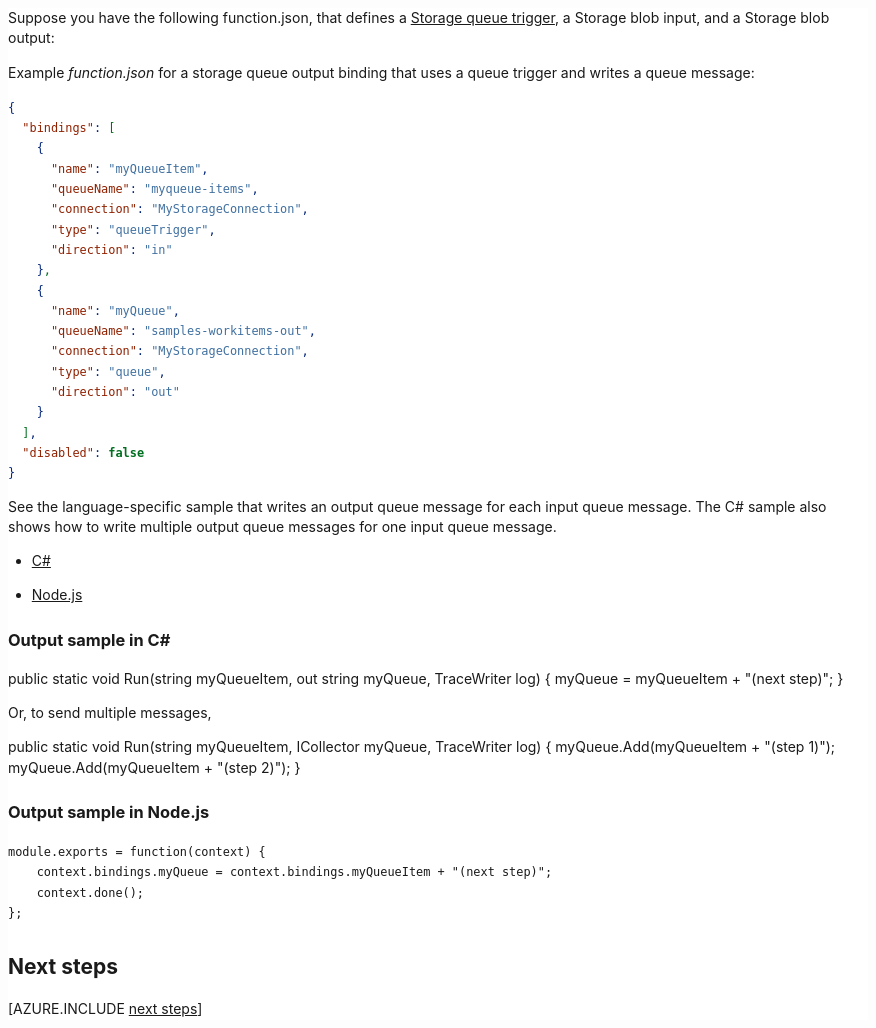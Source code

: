 Suppose you have the following function.json, that defines a [Storage queue trigger](functions-bindings-storage-queue.md), 
a Storage blob input, and a Storage blob output:

Example *function.json* for a storage queue output binding that uses a queue trigger and writes a queue message:

```json
{
  "bindings": [
    {
      "name": "myQueueItem",
      "queueName": "myqueue-items",
      "connection": "MyStorageConnection",
      "type": "queueTrigger",
      "direction": "in"
    },
    {
      "name": "myQueue",
      "queueName": "samples-workitems-out",
      "connection": "MyStorageConnection",
      "type": "queue",
      "direction": "out"
    }
  ],
  "disabled": false
}
``` 

See the language-specific sample that writes an output queue message for each input queue message. The C# sample also shows
how to write multiple output queue messages for one input queue message.

- [C#](#outcsharp)

- [Node.js](#outnodejs)

<a name="outcsharp"></a>
### Output sample in C\# 

public static void Run(string myQueueItem, out string myQueue, TraceWriter log)
{
    myQueue = myQueueItem + "(next step)";
}

Or, to send multiple messages,

public static void Run(string myQueueItem, ICollector<string> myQueue, TraceWriter log)
{
    myQueue.Add(myQueueItem + "(step 1)");
    myQueue.Add(myQueueItem + "(step 2)");
}



<a name="outnodejs"></a>
### Output sample in Node.js

    module.exports = function(context) {
        context.bindings.myQueue = context.bindings.myQueueItem + "(next step)";
        context.done();
    };

## Next steps

[AZURE.INCLUDE [next steps](../../includes/functions-bindings-next-steps.md)] 
